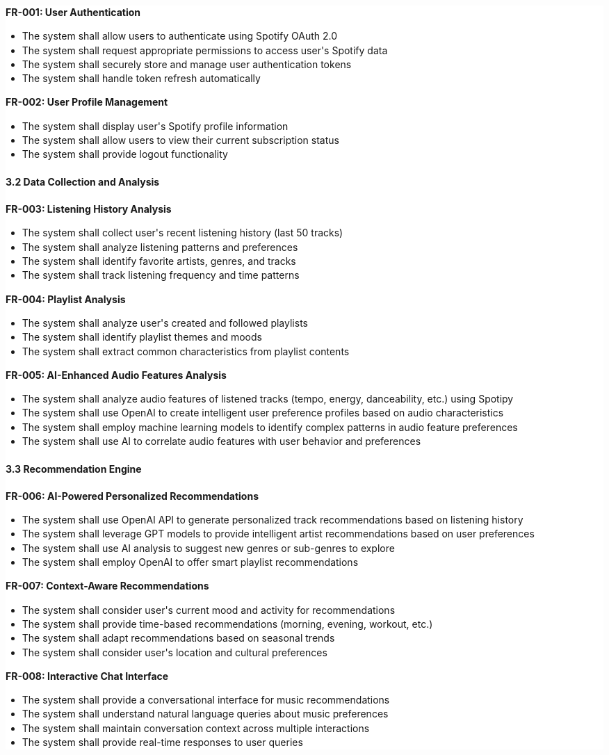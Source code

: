 **FR-001: User Authentication**
- The system shall allow users to authenticate using Spotify OAuth 2.0
- The system shall request appropriate permissions to access user's Spotify data
- The system shall securely store and manage user authentication tokens
- The system shall handle token refresh automatically

**FR-002: User Profile Management**
- The system shall display user's Spotify profile information
- The system shall allow users to view their current subscription status
- The system shall provide logout functionality

#### 3.2 Data Collection and Analysis

**FR-003: Listening History Analysis**
- The system shall collect user's recent listening history (last 50 tracks)
- The system shall analyze listening patterns and preferences
- The system shall identify favorite artists, genres, and tracks
- The system shall track listening frequency and time patterns

**FR-004: Playlist Analysis**
- The system shall analyze user's created and followed playlists
- The system shall identify playlist themes and moods
- The system shall extract common characteristics from playlist contents

**FR-005: AI-Enhanced Audio Features Analysis**
- The system shall analyze audio features of listened tracks (tempo, energy, danceability, etc.) using Spotipy
- The system shall use OpenAI to create intelligent user preference profiles based on audio characteristics
- The system shall employ machine learning models to identify complex patterns in audio feature preferences
- The system shall use AI to correlate audio features with user behavior and preferences

#### 3.3 Recommendation Engine

**FR-006: AI-Powered Personalized Recommendations**
- The system shall use OpenAI API to generate personalized track recommendations based on listening history
- The system shall leverage GPT models to provide intelligent artist recommendations based on user preferences
- The system shall use AI analysis to suggest new genres or sub-genres to explore
- The system shall employ OpenAI to offer smart playlist recommendations

**FR-007: Context-Aware Recommendations**
- The system shall consider user's current mood and activity for recommendations
- The system shall provide time-based recommendations (morning, evening, workout, etc.)
- The system shall adapt recommendations based on seasonal trends
- The system shall consider user's location and cultural preferences

**FR-008: Interactive Chat Interface**
- The system shall provide a conversational interface for music recommendations
- The system shall understand natural language queries about music preferences
- The system shall maintain conversation context across multiple interactions
- The system shall provide real-time responses to user queries
